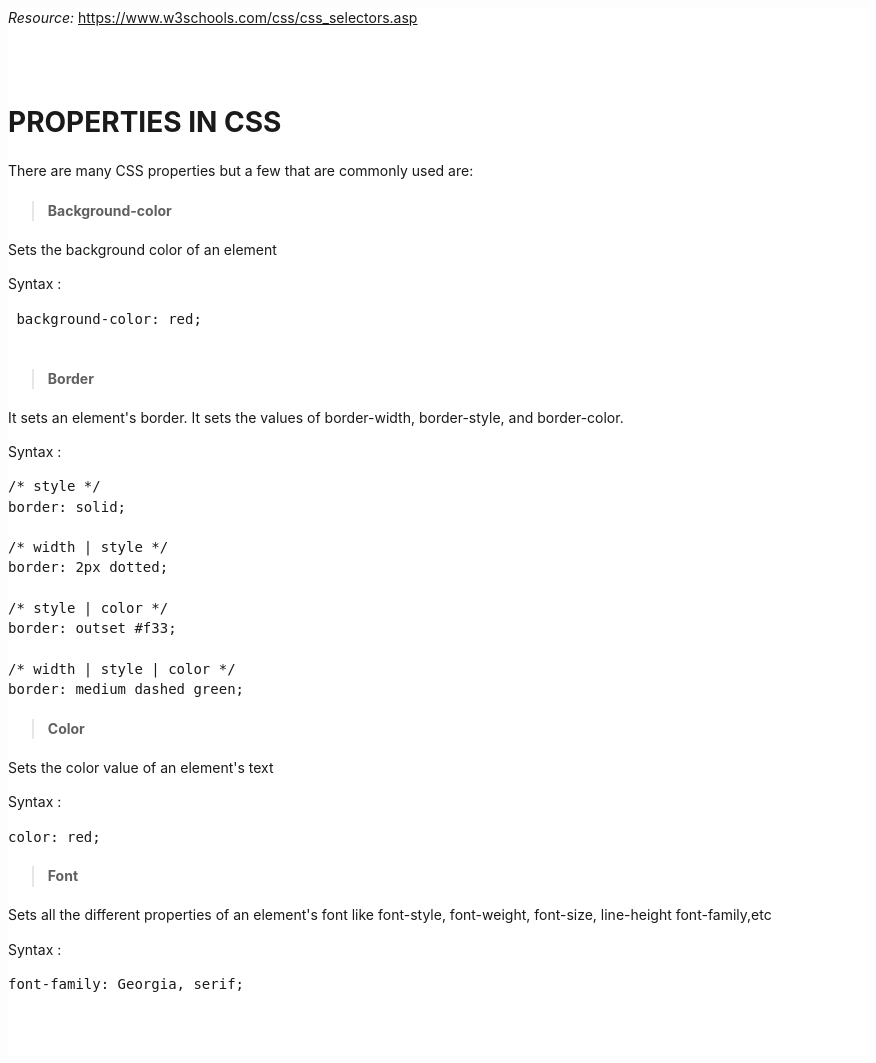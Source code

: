 
_Resource:_ https://www.w3schools.com/css/css_selectors.asp
<p>&nbsp;</p>

# PROPERTIES IN CSS
There are many CSS properties but a few that are commonly used are:

><h4>Background-color</h4>

Sets the background color of an element
<br>

Syntax :
<pre>
 background-color: red;
 </pre>

><h4>Border</h4>

It sets an element's border. It sets the values of border-width, border-style, and border-color.
<br>


 Syntax :
 <pre>
/* style */
border: solid;

/* width | style */
border: 2px dotted;

/* style | color */
border: outset #f33;

/* width | style | color */
border: medium dashed green;
</pre>


><h4>Color</h4>

Sets the color value of an element's text
<br>

Syntax :
<pre>
color: red;
</pre>

><h4>Font</h4>

Sets all the different properties of an element's font like font-style, font-weight, font-size, line-height font-family,etc
<br>

Syntax :
<pre>
font-family: Georgia, serif;

